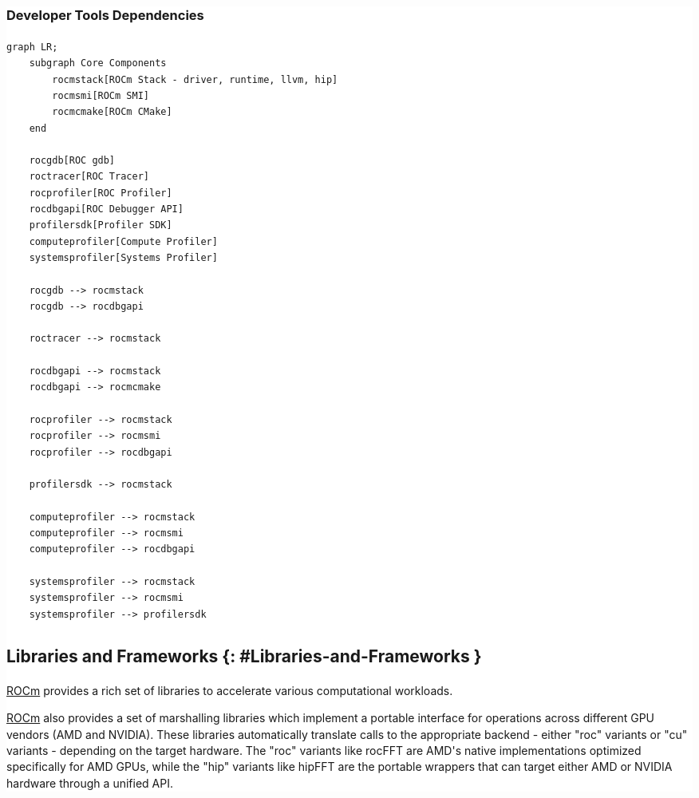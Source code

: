 ### Developer Tools Dependencies

```mermaid
graph LR;
    subgraph Core Components
        rocmstack[ROCm Stack - driver, runtime, llvm, hip]
        rocmsmi[ROCm SMI]
        rocmcmake[ROCm CMake]
    end

    rocgdb[ROC gdb]
    roctracer[ROC Tracer]
    rocprofiler[ROC Profiler]
    rocdbgapi[ROC Debugger API]
    profilersdk[Profiler SDK]
    computeprofiler[Compute Profiler]
    systemsprofiler[Systems Profiler]

    rocgdb --> rocmstack
    rocgdb --> rocdbgapi

    roctracer --> rocmstack

    rocdbgapi --> rocmstack
    rocdbgapi --> rocmcmake

    rocprofiler --> rocmstack
    rocprofiler --> rocmsmi
    rocprofiler --> rocdbgapi

    profilersdk --> rocmstack

    computeprofiler --> rocmstack
    computeprofiler --> rocmsmi
    computeprofiler --> rocdbgapi

    systemsprofiler --> rocmstack
    systemsprofiler --> rocmsmi
    systemsprofiler --> profilersdk
```

## Libraries and Frameworks {: #Libraries-and-Frameworks }

[ROCm](#ROCm) provides a rich set of libraries to accelerate various computational workloads.

[ROCm](#ROCm) also provides a set of marshalling libraries which implement a portable interface for operations across different GPU vendors (AMD and NVIDIA).
These libraries automatically translate calls to the appropriate backend - either "roc" variants or "cu" variants - depending on the target hardware.
The "roc" variants like rocFFT are AMD's native implementations optimized specifically for AMD GPUs, while the "hip" variants like hipFFT are the portable wrappers that can target either AMD or NVIDIA hardware through a unified API.
